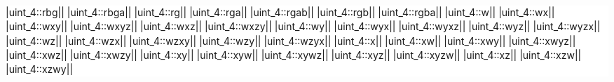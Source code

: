 |uint_4::rbg||
|uint_4::rbga||
|uint_4::rg||
|uint_4::rga||
|uint_4::rgab||
|uint_4::rgb||
|uint_4::rgba||
|uint_4::w||
|uint_4::wx||
|uint_4::wxy||
|uint_4::wxyz||
|uint_4::wxz||
|uint_4::wxzy||
|uint_4::wy||
|uint_4::wyx||
|uint_4::wyxz||
|uint_4::wyz||
|uint_4::wyzx||
|uint_4::wz||
|uint_4::wzx||
|uint_4::wzxy||
|uint_4::wzy||
|uint_4::wzyx||
|uint_4::x||
|uint_4::xw||
|uint_4::xwy||
|uint_4::xwyz||
|uint_4::xwz||
|uint_4::xwzy||
|uint_4::xy||
|uint_4::xyw||
|uint_4::xywz||
|uint_4::xyz||
|uint_4::xyzw||
|uint_4::xz||
|uint_4::xzw||
|uint_4::xzwy||